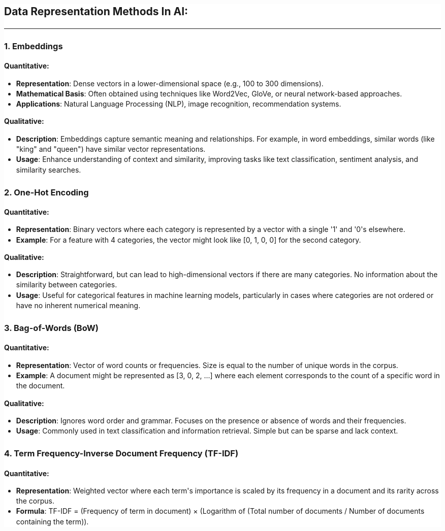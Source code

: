 ## Data Representation Methods In AI:

---

### **1. Embeddings**

**Quantitative:**
- **Representation**: Dense vectors in a lower-dimensional space (e.g., 100 to 300 dimensions).
- **Mathematical Basis**: Often obtained using techniques like Word2Vec, GloVe, or neural network-based approaches.
- **Applications**: Natural Language Processing (NLP), image recognition, recommendation systems.

**Qualitative:**
- **Description**: Embeddings capture semantic meaning and relationships. For example, in word embeddings, similar words (like "king" and "queen") have similar vector representations.
- **Usage**: Enhance understanding of context and similarity, improving tasks like text classification, sentiment analysis, and similarity searches.

### **2. One-Hot Encoding**

**Quantitative:**
- **Representation**: Binary vectors where each category is represented by a vector with a single '1' and '0's elsewhere.
- **Example**: For a feature with 4 categories, the vector might look like [0, 1, 0, 0] for the second category.

**Qualitative:**
- **Description**: Straightforward, but can lead to high-dimensional vectors if there are many categories. No information about the similarity between categories.
- **Usage**: Useful for categorical features in machine learning models, particularly in cases where categories are not ordered or have no inherent numerical meaning.

### **3. Bag-of-Words (BoW)**

**Quantitative:**
- **Representation**: Vector of word counts or frequencies. Size is equal to the number of unique words in the corpus.
- **Example**: A document might be represented as [3, 0, 2, ...] where each element corresponds to the count of a specific word in the document.

**Qualitative:**
- **Description**: Ignores word order and grammar. Focuses on the presence or absence of words and their frequencies.
- **Usage**: Commonly used in text classification and information retrieval. Simple but can be sparse and lack context.

### **4. Term Frequency-Inverse Document Frequency (TF-IDF)**

**Quantitative:**
- **Representation**: Weighted vector where each term's importance is scaled by its frequency in a document and its rarity across the corpus.
- **Formula**: TF-IDF = (Frequency of term in document) × (Logarithm of (Total number of documents / Number of documents containing the term)).
